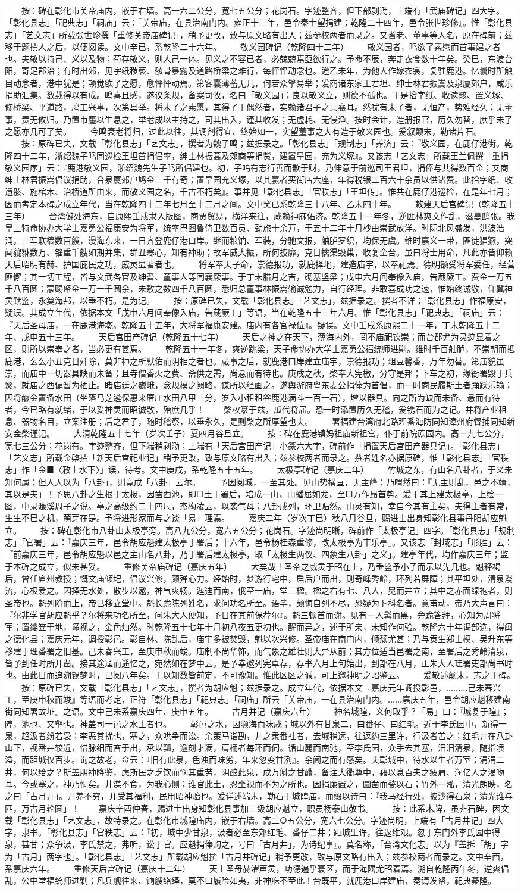 　　按：碑在彰化市关帝庙内，嵌于右墙。高一六二公分，宽七五公分；花岗石。字迹整齐，但下部剥泐，上端有「武庙碑记」四大字。「彰化县志」「祀典志」「祠庙」云：『关帝庙，在县治南门内。雍正十三年，邑令秦士望捐建；乾隆二十四年，邑令张世珍修』。惟「彰化县志」「艺文志」所载张世珍撰「重修关帝庙碑记」，稍予更改，致与原文略有出入；兹参校两者而录之。又耆老、董事等人名，原在碑前；兹移于题撰人之后，以便阅读。文中辛已，系乾隆二十六年。
　　敬义园碑记（乾隆四十二年）
　　敬义园者，鸣欲了素愿而首事建之者也。夫敬以持己、义以及物；苟存敬义，则人己一体。见义之不容已者，必兢兢焉亟欲行之。予命不辰，奔走衣食数十年矣。癸巳，东渡台阳，寄足郡治；有时出郊，见字纸秽亵、骸骨暴露及道路桥梁之难行，每怦怦动念也。迨乙未年，为他人作嫁衣裳，复驻鹿港。忆曩时所触目动念者，港中犹是；顿觉欲了之愿，愈怦怦动焉。第客囊薄蓄无几，何若众擎易举；爰商诸东家王君坦、绅士林君振嵩及泉厦郊户，咸乐捐助汇集。数载得以有成。鸣喜且感，遂议条规，备案司牧，名曰「敬义园」；良以敬义立，则德不孤也。于是拾字纸、收遗骸、置义塚、修桥梁、平道路，鸠工兴事，次第具举。将未了之素愿，其得了于偶然者，实赖诸君子之共襄耳。然犹有未了者，无恒产，势难经久；无董事，责无攸归。乃置市廛以生息之，举老成以主持之，司其出入，谨其收发；无虚耗、无侵渔。按时会计，造册报官，历久勿替，庶乎未了之愿亦几可了矣。
　　今鸣衰老将归，过此以往，其调剂得宜、终始如一，实望董事之大有造于敬义园也。爰叙颠末，勒诸片石。
　　按：原碑已失，文载「彰化县志」「艺文志」，撰者为魏子鸣；兹据录之。「彰化县志」「规制志」「养济」云：『敬义园，在鹿仔港街。乾隆四十二年，浙绍魏子鸣同巡检王坦首捐倡率，绅士林振蒿及郊商等捐赀，建置旱园，充为义塚』。又该志「艺文志」所载王兰佩撰「重捐敬义园序」云：『鹿港敬义园，浙绍魏先生子鸣所倡建也。初，子呜有志行善而歉于财，乃伸意于前巡司王君坦，捐俸与共得数百金；又商绅士林君振嵩倡议捐助，合泉厦郊户鸠金三千有奇；置旱园充义塚，以其嬴者买街店六座，年得税银二百六十余员以供诸费。此拾字纸、收遗骸、施棺木、治桥道所由来，而敬义园之名，千古不朽矣』。事并见「彰化县志」「官秩志」「王坦传」。惟共在鹿仔港巡检，在是年七月；因而考定本碑之成立年代，当在乾隆四十二年七月至十二月之间。文中癸已系乾隆三十八年、乙未四十年。
　　敕建天后宫碑记（乾隆五十三年）
　　台湾僻处海东，自康熙壬戍隶入版图，商贾贸易，横洋来往，咸赖神庥佑济。乾隆五十一年冬，逆匪林爽文作乱，滋蔓鸱张。我皇上特命协办大学士嘉勇公福康安为将军，统率巴图鲁侍卫数百员、劲旅十余万，于五十二年十月杪由崇武放洋。时际北风盛发，洪波浩涌，三军联樯数百艘，漫海东来，一日齐登鹿仔港口岸。继而粮饷、军装，分驰文报，舳胪罗织，均保无虞。维时嘉义一带，匪徒猖獗，突闻貔貅数万、锱重千艘如期并集，群丑寒心，知有神助；故军威大振，所何披靡，克日擒渠毁巢，收复全台。虽曰将士用命，凡此亦皆仰赖天后昭明有赫、护国庇民之功，威灵显著者也。
　　将军奉天子命，崇德报功，就鹿择地，建造庙宇，以奉祀焉。德明额受将军委任，经营匪懈；其一切工程，皆与文武各官及绅耆、董事人等同襄厥事。于丁未腊月之吉，砌基竖梁；戊申六月间奉像入庙，告蒇厥工。费金一万五千八百圆；蒙赐帑金一万一千圆余，未敷之数四千八百圆，悉归总董事林振嵩输诚勉力，自行经理。非敢喜成功之速，惟始终诚敬，仰冀神灵默鉴，永奠海邦，以垂不朽。是为记。
　　按：原碑已失，文载「彰化县志」「艺文志」，兹据录之。撰者不详；「彰化县志」作福康安，疑误。其成立年代，依据本文「戊申六月间奉像入庙，告蒇厥工」等语，当在乾隆五十三年六月。惟「彰化县志」「祀典志」「祠庙」云：『天后圣母庙，一在鹿港海墘。乾隆五十五年，大将军福康安建。庙内有各官禄位』。疑误。文中壬戌系康熙二十一年，丁未乾隆五十二年、戊申五十三年。
　　天后宫田产碑记（乾隆五十七年）
　　天后之神之在天下，薄海内外，罔不庙祀钦崇；而台郡尤为灵迹显着之区，则所以崇奉之者，当必更有甚焉。
　　乾隆五十一年冬，爽逆跳梁，天子命协办大学士嘉勇公福统师进剿。维时千百舳胪，不崇朝而抵鹿港，么么小丑克日歼除，莫非神之所默佑而阴相之者也。蒇事之后，就鹿港口岸建立庙宇，崇德报功；俎豆馨香，万年勿替。第庙貌虽崇，而庙中一切器具缺而未备；且寺僧香火之费、斋供之需，尚悬而有待也。庚戌之秋，棨奉大宪檄，分守是邦；下车之初，缘衙署毁于兵燹，就庙之西偏暂为栖止。睹庙廷之巍峨，念规模之阙略，谋所以经画之。遂舆游府粤东麦公捐俸为首倡，而一时商民履斯土者踊跃乐输；因将醵金置备水田（坐落马芝遴保惠来厝庄水田八甲三分，岁入小租租谷鹿港满斗一百一石），增以器具。向之所为缺而未备、悬而有待者，今已略有就绪，于以妥神灵而昭诚敬，殆庶几乎！
　　棨权篆于兹，瓜代将届。恐一时添置历久无稽，爰镌石而为之记。并将产业租息、器物名目，立案注册；后之君子，随时稽察，以垂永久，是则棨之所厚望也夫。
　　署福建台湾府北路理番海防同知漳州府督捕同知新安金棨谨记。
　　大清乾隆五十七年（岁次壬子）夏四月谷旦立。
　　按：碑在鹿港镇妈祖庙新祖宫，仆于前院蔗园内。高一九七公分，宽七三公分；花岗有。字迹整齐，但下端稍剥泐；上端有「天后宫田产记」小篆六大字，碑前作「捐置天后宫田产器具记」。「彰化县志」「艺文志」所载金棨撰「新天后宫祀业记」稍予更改，致与原文略有出入；兹参校两者而录之。撰者姓名亦据原碑，惟「彰化县志」「官秩志」作「金■〈敄上水下〉」误，待考。文中庚戌，系乾隆五十五年。
　　太极亭碑记（嘉庆二年）
　　竹城之东，有山名八卦者，于义未知何属；但人人以为「八卦」，则竟成「八卦」云尔。
　　予因阅城，一至其处。见山势横亘，无主峰；乃喟然曰：『无主则乱，邑之不靖，其以是夫」！予思八卦之生根于太极，因凿西池，即□土于署后，培成一山，山蟠屈如龙，至□方作昂首势。爰于其上建太极亭，上绘一图，中录濂溪周子之说。亭之高级约二十四尺，杰构凌云，以袭气母；八卦成列，环卫贴然。山灵有知，幸自今其有主矣。夫得主者有常，生生不巳之机，萌芽在是。予将进形家而与之谈「易」理焉。
　　嘉庆二年（岁次丁巳）秋八月谷旦，赐进士出身知彰化县事丹阳胡应魁立。
　　按：碑在彰化市八卦山太极亭旁。高八九公分，宽六五公分；花岗石。字迹尚明晰，碑前作「太极亭记」四字。「彰化县志」「规制志」「官署」云：『嘉庆三年，邑令胡应魁建太极亭于署后；十六年，邑令杨桂森重修，改太极亭为丰乐亭』。又该志「封域志」「形胜」云：『前嘉庆三年，邑令胡应魁以邑之主山名八卦，乃于署后建太极亭，取「太极生两仪、四象生八卦」之义」。建亭年代，均作嘉庆三年；监于本碑之成立，似未甚妥。
　　重修关帝庙碑记（嘉庆五年）
　　大矣哉！圣帝之威灵于昭在上，乃垂鉴予小子而示以先几也。魁释褐后，曾任庐州教授；慨文庙倾圯，倡议兴修，颇殚心力。经始时，梦游行宅中，启后户而出，则奇峰秀岭，环列若屏障；其平坦处，清泉漫流，心极爱之。因择无水处，散步以遨，神气爽畅。迤迪而南，俄至一庙，堂三楹。楹之右有七、八人，冕而并立；其中之赤面绿袍者，则圣帝也。魁列阶而上，帝已移立堂中。魁长跪陈列姓名，求问功名所至。语毕，颇悔自列不尽，恐疑为卜科名者。意甫动，帝乃大声言曰：『尔非学官胡应魁乎？尔将来功名所至，问朱大人便知，予日在其前保荐尔』。魁三顿首而谢。见有一人髯而黑，旁跪答拜，心知为周将军；置缨笠于地，谛视之，金色灿然。时乾隆五十七年十月初八夜五更初也。醒而异之，述于所亲，未知作何验。乾隆六十年谒部选，得闽之德化县；嘉庆元年，调授彰邑。彰自林、陈乱后，庙宇多被焚毁，魁以次兴修。圣帝庙在南门内，倾颓尤甚；乃与贡生郑士模、吴升东等移建于理番署之旧基。己未春兴工，至庚申秋而竣。庙制不尚华饰，而气象之雄壮则大异从前；其方位适当邑署之南，至署后之秀岭清泉，皆予到任时所开凿。接其途迳而遥忆之，宛然如在梦中云。是予幸邀列宪卓荐，荐书六月上旬始出，到部在八月，正朱大人珪署吏部尚书时也。由此日而追溯锡梦时，已阅八年矣。于以知数皆前定，不可豫知。惟此区区之诚，可上邀神明之昭鉴云。
　　爰敬述颠末，志之于碑。
　　按：原碑已失，文载「彰化县志」「艺文志」，撰者为胡应魁；兹据录之。成立年代，依据本文『嘉庆元年调授彰邑，………己未春兴工，至庚申秋而竣』等语而考定，正符「彰化县志」「祀典志」「祠庙」所云「关帝庙，一在县治南门内。……嘉庆五年，邑令胡应魁移建南街同知署故址』之语。文中己未系嘉庆四年、庚申五年。
　　古月并记（嘉庆六年）
　　神名城隍，义何取乎？「易」曰：『城复于隍』；隍，池也、又壑也。神盖司一邑之水土者也。
　　彰邑之水，因濒海而味咸；城以外有甘泉二，曰番仔、曰红毛。近于李氏园中，新得一泉，趋汲者纷若袅；李恶其扰也，塞之，众哄争而讼。余策马诣勘，井之隶番社者，去城稍远，往返约三里许，行汲者苦之；红毛井在八卦山下，视番井较近，惜脉细而吝于出，承以瓢，逾刻才满，肩桶者每环而伺。循山麓而南驰，至李氏园，众手去其塞，汨汨清泉，随指喷溢，而距城仅百步。询之故老，佥云：『旧有此泉，色浊而味劣，年来忽变甘洌』。余闻之而有感矣。夫彰城中，待水以生者万室；涓涓二井，何以给之？斯盖朋神降鉴，虑斯民之乏饮而悯其重劳，阴酿此泉，成万斛之甘醴，备注大衢尊中，藉以息百夫之疲肩、润亿人之渴吻耳。今或塞之，神乃恫矣。井渫不食，为我心恻；谁官此土，忍坐视而不为之所也。因捐廉置之，圆凿而甃以石；竹外一泓，清光朗映，名之曰「古月井」。井养不穷，并受其福利，民用昭神贻也。爰详述端末，勒石于城隍庙，而缀以诗曰：『我马经行处，披沙得石泉；清光谁与匹，万古月轮圆」！
　　嘉庆辛酉仲春，赐进士出身知彰化县事加三级胡应魁立，职员杨泰山敬书。
　　按：此系木牌，虽非石碑，因文载「彰化县志」「艺文志」，故特录之。在彰化市城隍庙内，嵌于右墙。高二○五公分，宽六七公分。字迹尚明，上端有「古月井记」四大字，隶书。「彰化县志」「官秩志」云：『初，城中少甘泉，汲者必至东郊红毛、番仔二井；距城里许，往返维艰。忽于东门外李氏园中得泉，甚甘；众争汲，李氏禁之，弗听，讼于官。应魁捐俸购之，号曰「古月井」，为诗纪事』。莫名称，「台湾文化志」以为『盖拆「胡」字为「古月」两字也」。「彰化县志」「艺文志」所载胡应魁撰「古月井碑记」稍予更改，致与原文略有出入；兹参校两者而录之。文中辛酉，系嘉庆六年。
　　重修天后宫碑记（嘉庆十二年）
　　天上圣母赫濯声灵，功德遍乎寰区，而于海隅尤昭着焉。溯自乾隆丙午冬，逆爽倡乱，公中堂福统师进剿；凡兵舰往来、饷艘络绎，莫不曰履险如夷，非神庥不至此！台既平，就鹿港口岸建庙，奏请发帑，祀典綦隆。